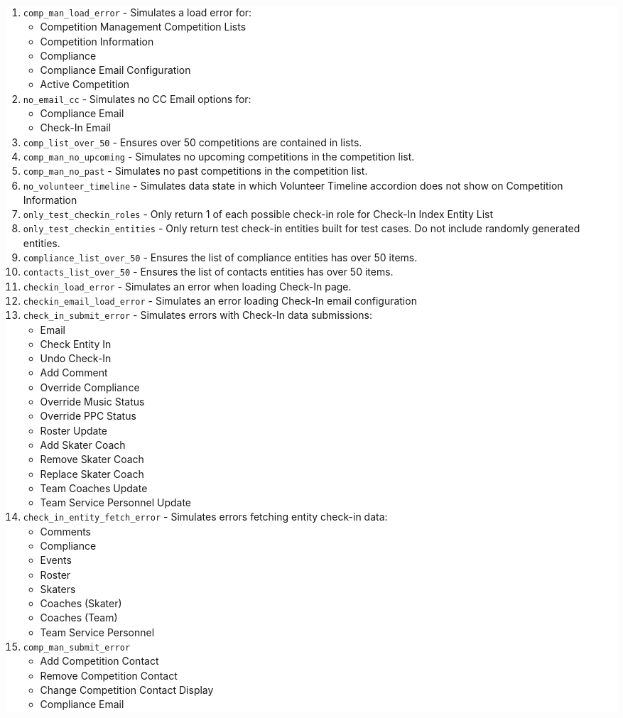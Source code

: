 1. `comp_man_load_error` - Simulates a load error for:
   - Competition Management Competition Lists
   - Competition Information
   - Compliance
   - Compliance Email Configuration
   - Active Competition
1. `no_email_cc` - Simulates no CC Email options for:
   - Compliance Email
   - Check-In Email
1. `comp_list_over_50` - Ensures over 50 competitions are contained in lists.
1. `comp_man_no_upcoming` - Simulates no upcoming competitions in the competition list.
1. `comp_man_no_past` - Simulates no past competitions in the competition list.
1. `no_volunteer_timeline` - Simulates data state in which Volunteer Timeline accordion does not show on Competition Information
1. `only_test_checkin_roles` - Only return 1 of each possible check-in role for Check-In Index Entity List
1. `only_test_checkin_entities` - Only return test check-in entities built for test cases. Do not include randomly generated entities.
1. `compliance_list_over_50` - Ensures the list of compliance entities has over 50 items.
1. `contacts_list_over_50` - Ensures the list of contacts entities has over 50 items.
1. `checkin_load_error` - Simulates an error when loading Check-In page.
1. `checkin_email_load_error` - Simulates an error loading Check-In email configuration
1. `check_in_submit_error` - Simulates errors with Check-In data submissions:
   - Email
   - Check Entity In
   - Undo Check-In
   - Add Comment
   - Override Compliance
   - Override Music Status
   - Override PPC Status
   - Roster Update
   - Add Skater Coach
   - Remove Skater Coach
   - Replace Skater Coach
   - Team Coaches Update
   - Team Service Personnel Update
1. `check_in_entity_fetch_error` - Simulates errors fetching entity check-in data:
   - Comments
   - Compliance
   - Events
   - Roster
   - Skaters
   - Coaches (Skater)
   - Coaches (Team)
   - Team Service Personnel
1. `comp_man_submit_error`
   - Add Competition Contact
   - Remove Competition Contact
   - Change Competition Contact Display
   - Compliance Email
